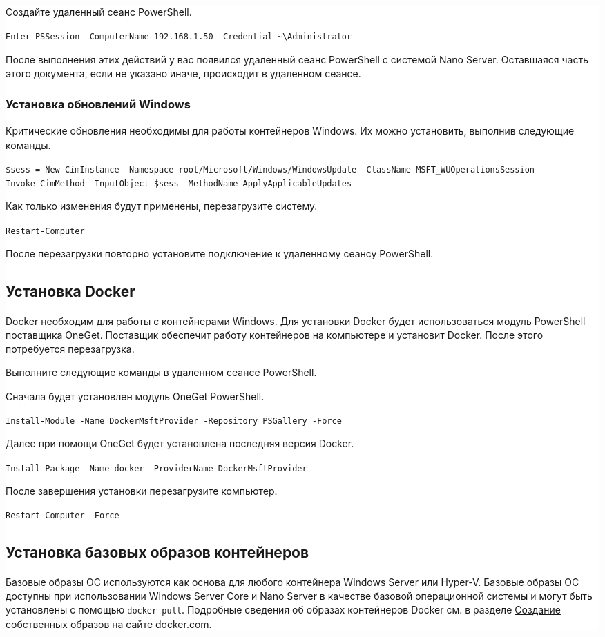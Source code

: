 Создайте удаленный сеанс PowerShell.

```none
Enter-PSSession -ComputerName 192.168.1.50 -Credential ~\Administrator
```

После выполнения этих действий у вас появился удаленный сеанс PowerShell с системой Nano Server. Оставшаяся часть этого документа, если не указано иначе, происходит в удаленном сеансе.

### <a name="install-windows-updates"></a>Установка обновлений Windows

Критические обновления необходимы для работы контейнеров Windows. Их можно установить, выполнив следующие команды.

```none
$sess = New-CimInstance -Namespace root/Microsoft/Windows/WindowsUpdate -ClassName MSFT_WUOperationsSession
Invoke-CimMethod -InputObject $sess -MethodName ApplyApplicableUpdates
```

Как только изменения будут применены, перезагрузите систему.

```none
Restart-Computer
```

После перезагрузки повторно установите подключение к удаленному сеансу PowerShell.

## <a name="install-docker"></a>Установка Docker

Docker необходим для работы с контейнерами Windows. Для установки Docker будет использоваться [модуль PowerShell поставщика OneGet](https://github.com/oneget/oneget). Поставщик обеспечит работу контейнеров на компьютере и установит Docker. После этого потребуется перезагрузка. 

Выполните следующие команды в удаленном сеансе PowerShell.

Сначала будет установлен модуль OneGet PowerShell.

```none
Install-Module -Name DockerMsftProvider -Repository PSGallery -Force
```

Далее при помощи OneGet будет установлена последняя версия Docker.

```none
Install-Package -Name docker -ProviderName DockerMsftProvider
```

После завершения установки перезагрузите компьютер.

```none
Restart-Computer -Force
```

## <a name="install-base-container-images"></a>Установка базовых образов контейнеров

Базовые образы ОС используются как основа для любого контейнера Windows Server или Hyper-V. Базовые образы ОС доступны при использовании Windows Server Core и Nano Server в качестве базовой операционной системы и могут быть установлены с помощью `docker pull`. Подробные сведения об образах контейнеров Docker см. в разделе [Создание собственных образов на сайте docker.com](https://docs.docker.com/engine/tutorials/dockerimages/).
